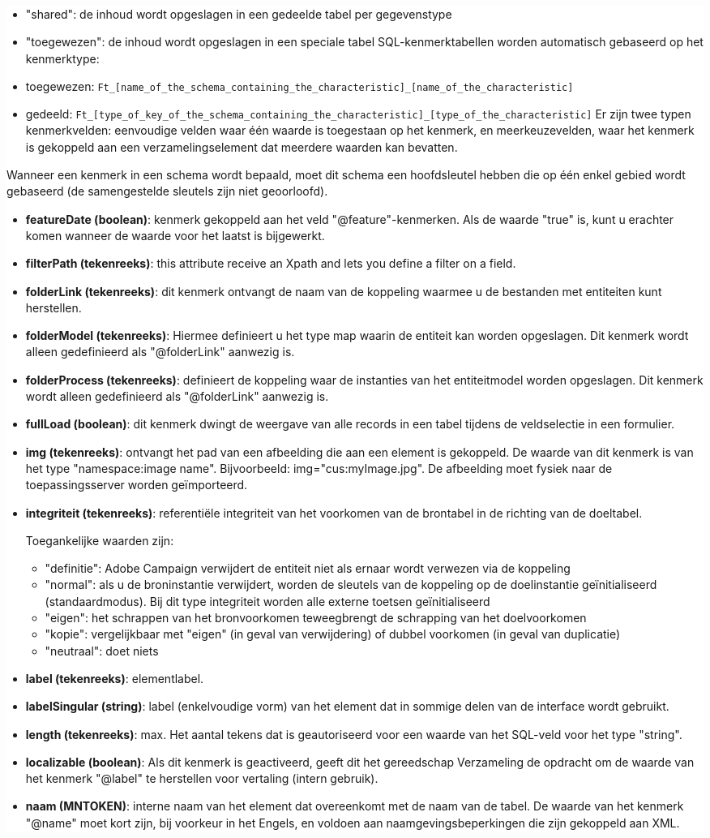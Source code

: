    * &quot;shared&quot;: de inhoud wordt opgeslagen in een gedeelde tabel per gegevenstype
   * &quot;toegewezen&quot;: de inhoud wordt opgeslagen in een speciale tabel
   SQL-kenmerktabellen worden automatisch gebaseerd op het kenmerktype:

   * toegewezen: `Ft_[name_of_the_schema_containing_the_characteristic]_[name_of_the_characteristic]`
   * gedeeld: `Ft_[type_of_key_of_the_schema_containing_the_characteristic]_[type_of_the_characteristic]`
   Er zijn twee typen kenmerkvelden: eenvoudige velden waar één waarde is toegestaan op het kenmerk, en meerkeuzevelden, waar het kenmerk is gekoppeld aan een verzamelingselement dat meerdere waarden kan bevatten.

   Wanneer een kenmerk in een schema wordt bepaald, moet dit schema een hoofdsleutel hebben die op één enkel gebied wordt gebaseerd (de samengestelde sleutels zijn niet geoorloofd).

* **featureDate (boolean)**: kenmerk gekoppeld aan het veld &quot;@feature&quot;-kenmerken. Als de waarde &quot;true&quot; is, kunt u erachter komen wanneer de waarde voor het laatst is bijgewerkt.
* **filterPath (tekenreeks)**: this attribute receive an Xpath and lets you define a filter on a field.
* **folderLink (tekenreeks)**: dit kenmerk ontvangt de naam van de koppeling waarmee u de bestanden met entiteiten kunt herstellen.
* **folderModel (tekenreeks)**: Hiermee definieert u het type map waarin de entiteit kan worden opgeslagen. Dit kenmerk wordt alleen gedefinieerd als &quot;@folderLink&quot; aanwezig is.
* **folderProcess (tekenreeks)**: definieert de koppeling waar de instanties van het entiteitmodel worden opgeslagen. Dit kenmerk wordt alleen gedefinieerd als &quot;@folderLink&quot; aanwezig is.
* **fullLoad (boolean)**: dit kenmerk dwingt de weergave van alle records in een tabel tijdens de veldselectie in een formulier.
* **img (tekenreeks)**: ontvangt het pad van een afbeelding die aan een element is gekoppeld. De waarde van dit kenmerk is van het type &quot;namespace:image name&quot;. Bijvoorbeeld: img=&quot;cus:myImage.jpg&quot;. De afbeelding moet fysiek naar de toepassingsserver worden geïmporteerd.
* **integriteit (tekenreeks)**: referentiële integriteit van het voorkomen van de brontabel in de richting van de doeltabel.

   Toegankelijke waarden zijn:

   * &quot;definitie&quot;: Adobe Campaign verwijdert de entiteit niet als ernaar wordt verwezen via de koppeling
   * &quot;normal&quot;: als u de broninstantie verwijdert, worden de sleutels van de koppeling op de doelinstantie geïnitialiseerd (standaardmodus). Bij dit type integriteit worden alle externe toetsen geïnitialiseerd
   * &quot;eigen&quot;: het schrappen van het bronvoorkomen teweegbrengt de schrapping van het doelvoorkomen
   * &quot;kopie&quot;: vergelijkbaar met &quot;eigen&quot; (in geval van verwijdering) of dubbel voorkomen (in geval van duplicatie)
   * &quot;neutraal&quot;: doet niets

* **label (tekenreeks)**: elementlabel.
* **labelSingular (string)**: label (enkelvoudige vorm) van het element dat in sommige delen van de interface wordt gebruikt.
* **length (tekenreeks)**: max. Het aantal tekens dat is geautoriseerd voor een waarde van het SQL-veld voor het type &quot;string&quot;.
* **localizable (boolean)**: Als dit kenmerk is geactiveerd, geeft dit het gereedschap Verzameling de opdracht om de waarde van het kenmerk &quot;@label&quot; te herstellen voor vertaling (intern gebruik).
* **naam (MNTOKEN)**: interne naam van het element dat overeenkomt met de naam van de tabel. De waarde van het kenmerk &quot;@name&quot; moet kort zijn, bij voorkeur in het Engels, en voldoen aan naamgevingsbeperkingen die zijn gekoppeld aan XML.
